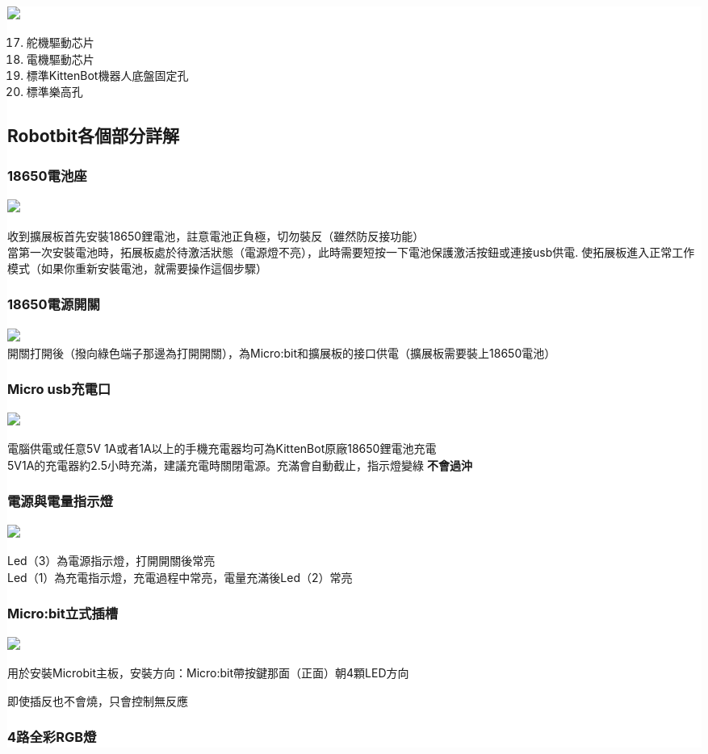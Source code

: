 ![](D:/kittenbothk/source/_static/image/03.png)  

17. 舵機驅動芯片   
18. 電機驅動芯片   
19. 標準KittenBot機器人底盤固定孔   
20. 標準樂高孔   






## Robotbit各個部分詳解 

### 18650電池座

![](D:/kittenbothk/source/_static/image/09.png)  

收到擴展板首先安裝18650鋰電池，註意電池正負極，切勿裝反（雖然防反接功能）   
當第一次安裝電池時，拓展板處於待激活狀態（電源燈不亮），此時需要短按一下電池保護激活按鈕或連接usb供電.
使拓展板進入正常工作模式（如果你重新安裝電池，就需要操作這個步驟）   

### 18650電源開關   

![](D:/kittenbothk/source/_static/image/11.png)   
開關打開後（撥向綠色端子那邊為打開開關），為Micro:bit和擴展板的接口供電（擴展板需要裝上18650電池）  

### Micro usb充電口   

![](D:/kittenbothk/source/_static/image/10.png)    

```attention:: 只能用於充電，不是用於程序下載

```

電腦供電或任意5V 1A或者1A以上的手機充電器均可為KittenBot原廠18650鋰電池充電   
5V1A的充電器約2.5小時充滿，建議充電時關閉電源。充滿會自動截止，指示燈變綠 **不會過沖**  

### 電源與電量指示燈   

![](D:/kittenbothk/source/_static/image/12.png)  

Led（3）為電源指示燈，打開開關後常亮   
Led（1）為充電指示燈，充電過程中常亮，電量充滿後Led（2）常亮   

### Micro:bit立式插槽

![](D:/kittenbothk/source/_static/image/13.png)  

用於安裝Microbit主板，安裝方向：Micro:bit帶按鍵那面（正面）朝4顆LED方向  

即使插反也不會燒，只會控制無反應   

### 4路全彩RGB燈   
